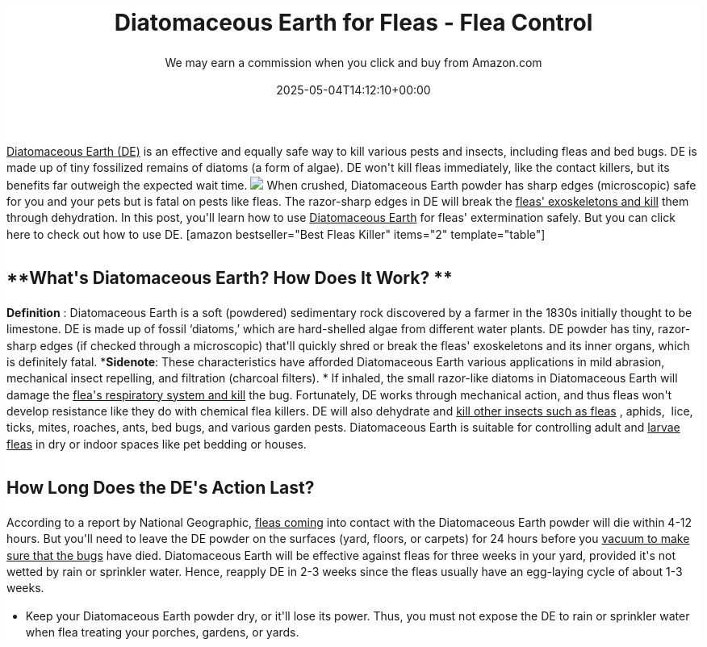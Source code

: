﻿---
author: We may earn a commission when you click and buy from Amazon.com
layout: post
title: Diatomaceous Earth for Fleas - Flea Control
date: '2025-05-04T14:12:10+00:00'
categories:
- Fleas
- Guide
tags: []
slug: /diatomaceous-earth-for-fleas/
lastmod: 2025-05-07T12:21:26+03:00
---

[Diatomaceous Earth (DE)](https://pestpolicy.com/diatomaceous-earth/)
is an effective and equally safe way to kill various pests and insects, including fleas and bed bugs.
DE is made up of tiny fossilized remains of diatoms (a form of algae). DE won't kill fleas immediately, like the contact killers, but its benefits far outweigh the expected wait time.
![](/assets/img/img/)
When crushed, Diatomaceous Earth powder has sharp edges (microscopic) safe for you and your pets but is fatal on pests like fleas. The razor-sharp edges in DE will break the
[fleas' exoskeletons and kill](https://pestpolicy.com/does-the-dryer-kill-fleas/)
them through dehydration.
In this post, you'll learn how to use
[Diatomaceous Earth](https://pestpolicy.com/does-diatomaceous-earth-kill-bed-bugs/)
for fleas' extermination safely. But you can click here to check out how to use
DE.
[amazon bestseller="Best Fleas Killer" items="2" template="table"]
## **What's Diatomaceous Earth? How Does It Work? **
**Definition**
: Diatomaceous Earth is a soft (powdered) sedimentary rock discovered by a farmer in the 1830s initially thought to be limestone. DE is made up of fossil ‘diatoms,’ which are hard-shelled algae from different water plants.
DE powder has tiny, razor-sharp edges (if checked through a microscopic) that'll quickly shred or break the fleas' exoskeletons and its inner organs, which is definitely fatal.
***Sidenote**: These characteristics have afforded Diatomaceous Earth various applications in mild abrasion, mechanical insect repelling, and filtration (charcoal filters). *
If inhaled, the small razor-like diatoms in Diatomaceous Earth will damage the
[flea's respiratory system and kill](https://pestpolicy.com/how-to-kill-flea-eggs/)
the bug. Fortunately, DE works through mechanical action, and thus fleas won't develop resistance like they do with chemical flea killers.
DE will also dehydrate and
[kill other insects such as fleas](https://pestpolicy.com/how-to-kill-fleas-on-dogs-naturally-safe-and-fast/)
, aphids,  lice, ticks, mites, roaches, ants, bed bugs, and various garden pests. Diatomaceous Earth is suitable for controlling adult and
[larvae fleas](https://pestpolicy.com/what-do-flea-larvae-look-like/)
in dry or indoor spaces like pet bedding or houses.
## How Long Does the DE's Action Last?
According to a report by National Geographic,
[fleas coming](https://pestpolicy.com/where-do-fleas-come-from/)
into contact with the Diatomaceous Earth powder will die within 4-12 hours.
But you'll need to leave the DE powder on the surfaces (yard, floors, or carpets) for 24 hours before you
[vacuum to make sure that the bugs](https://pestpolicy.com/best-vacuum-for-bed-bugs/)
have died.
Diatomaceous Earth will be effective against fleas for three weeks in your yard, provided it's not wetted by rain or sprinkler water. Hence, reapply DE in 2-3 weeks since the fleas usually have an egg-laying cycle of about 1-3 weeks.
- Keep your Diatomaceous Earth powder dry, or it'll lose its power. Thus, you must not expose the DE to rain or sprinkler water when flea treating your porches, gardens, or yards.